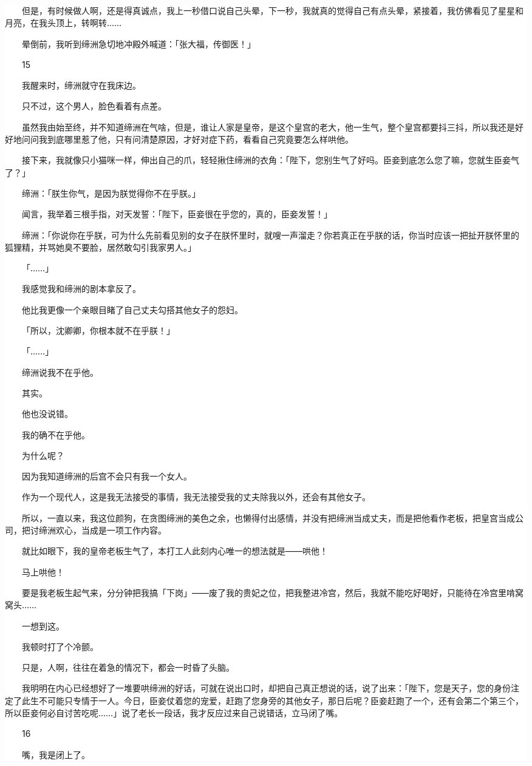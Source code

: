 &emsp;&emsp;但是，有时候做人啊，还是得真诚点，我上一秒借口说自己头晕，下一秒，我就真的觉得自己有点头晕，紧接着，我仿佛看见了星星和月亮，在我头顶上，转啊转……  
  
&emsp;&emsp;晕倒前，我听到缔洲急切地冲殿外喊道：「张大福，传御医！」  
  
&emsp;&emsp;15  
  
&emsp;&emsp;我醒来时，缔洲就守在我床边。  
  
&emsp;&emsp;只不过，这个男人，脸色看着有点差。  
  
&emsp;&emsp;虽然我由始至终，并不知道缔洲在气啥，但是，谁让人家是皇帝，是这个皇宫的老大，他一生气，整个皇宫都要抖三抖，所以我还是好好地问问我到底哪里惹了他，只有问清楚原因，才好对症下药，看看自己究竟要怎么样哄他。  
  
&emsp;&emsp;接下来，我就像只小猫咪一样，伸出自己的爪，轻轻揪住缔洲的衣角：「陛下，您别生气了好吗。臣妾到底怎么您了嘛，您就生臣妾气了？」  
  
&emsp;&emsp;缔洲：「朕生你气，是因为朕觉得你不在乎朕。」  
  
&emsp;&emsp;闻言，我举着三根手指，对天发誓：「陛下，臣妾很在乎您的，真的，臣妾发誓！」  
  
&emsp;&emsp;缔洲：「你说你在乎朕，可为什么先前看见别的女子在朕怀里时，就嗖一声溜走？你若真正在乎朕的话，你当时应该一把扯开朕怀里的狐狸精，并骂她臭不要脸，居然敢勾引我家男人。」  
  
&emsp;&emsp;「……」  
  
&emsp;&emsp;我感觉我和缔洲的剧本拿反了。  
  
&emsp;&emsp;他比我更像一个亲眼目睹了自己丈夫勾搭其他女子的怨妇。  
  
&emsp;&emsp;「所以，沈卿卿，你根本就不在乎朕！」  
  
&emsp;&emsp;「……」  
  
&emsp;&emsp;缔洲说我不在乎他。  
  
&emsp;&emsp;其实。  
  
&emsp;&emsp;他也没说错。  
  
&emsp;&emsp;我的确不在乎他。  
  
&emsp;&emsp;为什么呢？  
  
&emsp;&emsp;因为我知道缔洲的后宫不会只有我一个女人。  
  
&emsp;&emsp;作为一个现代人，这是我无法接受的事情，我无法接受我的丈夫除我以外，还会有其他女子。  
  
&emsp;&emsp;所以，一直以来，我这位颜狗，在贪图缔洲的美色之余，也懒得付出感情，并没有把缔洲当成丈夫，而是把他看作老板，把皇宫当成公司，把讨缔洲欢心，当成是一项工作内容。  
  
&emsp;&emsp;就比如眼下，我的皇帝老板生气了，本打工人此刻内心唯一的想法就是——哄他！  
  
&emsp;&emsp;马上哄他！  
  
&emsp;&emsp;要是我老板生起气来，分分钟把我搞「下岗」——废了我的贵妃之位，把我整进冷宫，然后，我就不能吃好喝好，只能待在冷宫里啃窝窝头……  
  
&emsp;&emsp;一想到这。  
  
&emsp;&emsp;我顿时打了个冷颤。  
  
&emsp;&emsp;只是，人啊，往往在着急的情况下，都会一时昏了头脑。  
  
&emsp;&emsp;我明明在内心已经想好了一堆要哄缔洲的好话，可就在说出口时，却把自己真正想说的话，说了出来：「陛下，您是天子，您的身份注定了此生不可能只专情于一人。今日，臣妾仗着您的宠爱，赶跑了您身旁的其他女子，那日后呢？臣妾赶跑了一个，还有会第二个第三个，所以臣妾何必自讨苦吃呢……」说了老长一段话，我才反应过来自己说错话，立马闭了嘴。  
  
&emsp;&emsp;16  
  
&emsp;&emsp;嘴，我是闭上了。  
  